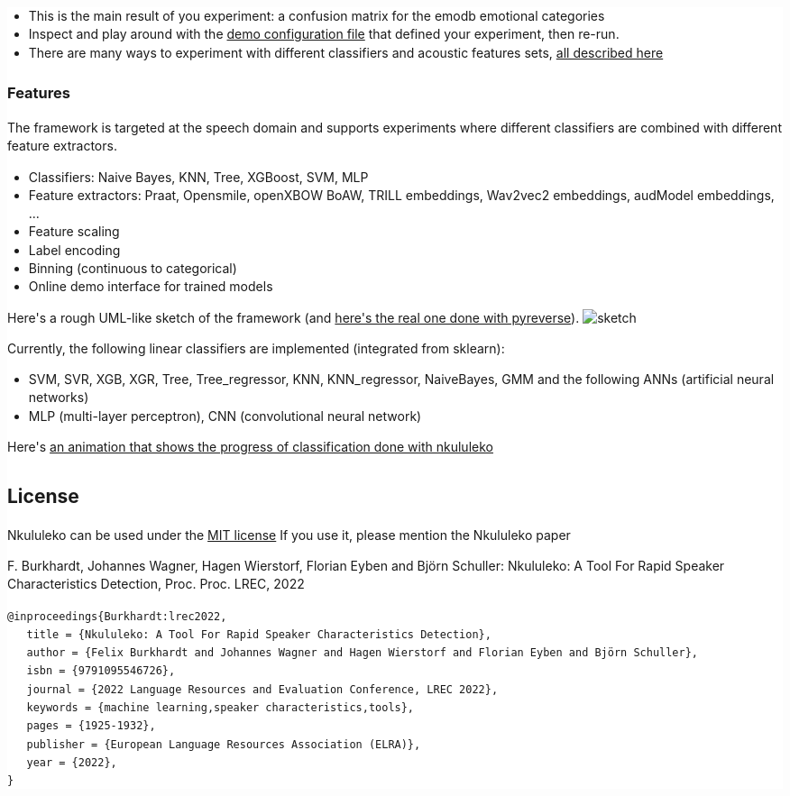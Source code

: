   * This is the main result of you experiment: a confusion matrix for the emodb emotional categories
* Inspect and play around with the [demo configuration file](meta/demos/exp_emodb.ini) that defined your experiment, then re-run.
* There are many ways to experiment with different classifiers and acoustic features sets, [all described here](https://github.com/felixbur/nkululeko/blob/main/ini_file.md)
  
### Features
The framework is targeted at the speech domain and supports experiments where different classifiers are combined with different feature extractors.

* Classifiers: Naive Bayes, KNN, Tree, XGBoost, SVM, MLP
* Feature extractors: Praat, Opensmile, openXBOW BoAW, TRILL embeddings, Wav2vec2 embeddings, audModel embeddings, ...
* Feature scaling
* Label encoding
* Binning (continuous to categorical)
* Online demo interface for trained models 

Here's a rough UML-like sketch of the framework (and [here's the real one done with pyreverse](meta/images/classes.png)).
![sketch](meta/images/class_diagram.png)

Currently, the following linear classifiers are implemented (integrated from sklearn):
* SVM, SVR, XGB, XGR, Tree, Tree_regressor, KNN, KNN_regressor, NaiveBayes, GMM
  and the following ANNs (artificial neural networks)
* MLP (multi-layer perceptron), CNN (convolutional neural network)

Here's [an animation that shows the progress of classification done with nkululeko](https://youtu.be/6Y0M382GjvM)


## License
Nkululeko can be used under the [MIT license](https://choosealicense.com/licenses/mit/)
If you use it, please mention the Nkululeko paper

F. Burkhardt, Johannes Wagner, Hagen Wierstorf, Florian Eyben and Björn Schuller: Nkululeko: A Tool For Rapid Speaker Characteristics Detection, Proc. Proc. LREC, 2022


```
@inproceedings{Burkhardt:lrec2022,
   title = {Nkululeko: A Tool For Rapid Speaker Characteristics Detection},
   author = {Felix Burkhardt and Johannes Wagner and Hagen Wierstorf and Florian Eyben and Björn Schuller},
   isbn = {9791095546726},
   journal = {2022 Language Resources and Evaluation Conference, LREC 2022},
   keywords = {machine learning,speaker characteristics,tools},
   pages = {1925-1932},
   publisher = {European Language Resources Association (ELRA)},
   year = {2022},
}
```
